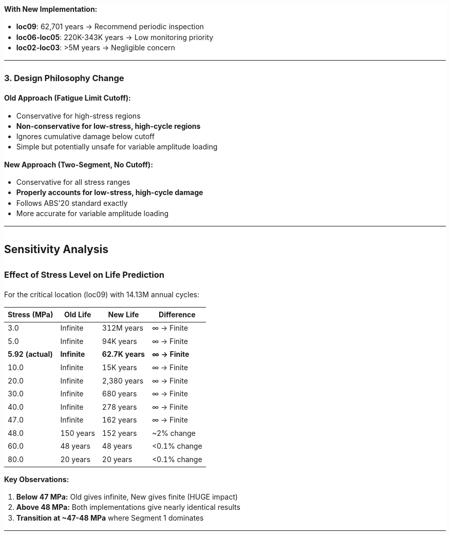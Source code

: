 **With New Implementation:**
- **loc09**: 62,701 years → Recommend periodic inspection
- **loc06-loc05**: 220K-343K years → Low monitoring priority
- **loc02-loc03**: >5M years → Negligible concern

---

### 3. Design Philosophy Change

**Old Approach (Fatigue Limit Cutoff):**
- Conservative for high-stress regions
- **Non-conservative for low-stress, high-cycle regions**
- Ignores cumulative damage below cutoff
- Simple but potentially unsafe for variable amplitude loading

**New Approach (Two-Segment, No Cutoff):**
- Conservative for all stress ranges
- **Properly accounts for low-stress, high-cycle damage**
- Follows ABS'20 standard exactly
- More accurate for variable amplitude loading

---

## Sensitivity Analysis

### Effect of Stress Level on Life Prediction

For the critical location (loc09) with 14.13M annual cycles:

| Stress (MPa) | Old Life | New Life | Difference |
|--------------|----------|----------|------------|
| 3.0 | Infinite | 312M years | ∞ → Finite |
| 5.0 | Infinite | 94K years | ∞ → Finite |
| **5.92 (actual)** | **Infinite** | **62.7K years** | **∞ → Finite** |
| 10.0 | Infinite | 15K years | ∞ → Finite |
| 20.0 | Infinite | 2,380 years | ∞ → Finite |
| 30.0 | Infinite | 680 years | ∞ → Finite |
| 40.0 | Infinite | 278 years | ∞ → Finite |
| 47.0 | Infinite | 162 years | ∞ → Finite |
| 48.0 | 150 years | 152 years | ~2% change |
| 60.0 | 48 years | 48 years | <0.1% change |
| 80.0 | 20 years | 20 years | <0.1% change |

**Key Observations:**
1. **Below 47 MPa:** Old gives infinite, New gives finite (HUGE impact)
2. **Above 48 MPa:** Both implementations give nearly identical results
3. **Transition at ~47-48 MPa** where Segment 1 dominates

---